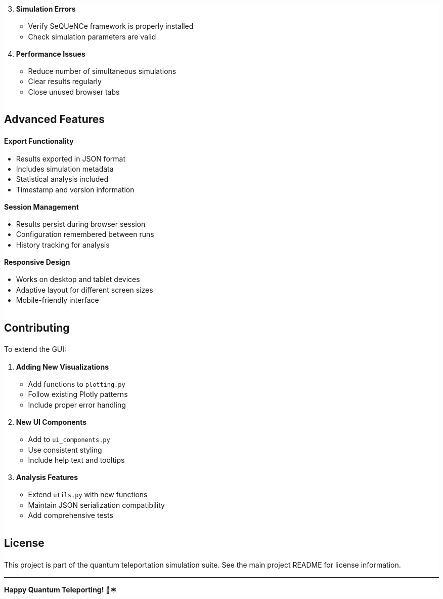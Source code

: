 3. **Simulation Errors**
   - Verify SeQUeNCe framework is properly installed
   - Check simulation parameters are valid

4. **Performance Issues**
   - Reduce number of simultaneous simulations
   - Clear results regularly
   - Close unused browser tabs

## Advanced Features

**Export Functionality**
- Results exported in JSON format
- Includes simulation metadata
- Statistical analysis included
- Timestamp and version information

**Session Management**
- Results persist during browser session
- Configuration remembered between runs
- History tracking for analysis

**Responsive Design**
- Works on desktop and tablet devices
- Adaptive layout for different screen sizes
- Mobile-friendly interface

## Contributing

To extend the GUI:

1. **Adding New Visualizations**
   - Add functions to `plotting.py`
   - Follow existing Plotly patterns
   - Include proper error handling

2. **New UI Components**
   - Add to `ui_components.py`
   - Use consistent styling
   - Include help text and tooltips

3. **Analysis Features**
   - Extend `utils.py` with new functions
   - Maintain JSON serialization compatibility
   - Add comprehensive tests

## License

This project is part of the quantum teleportation simulation suite. See the main project README for license information.

---

**Happy Quantum Teleporting! 🚀⚛️** 